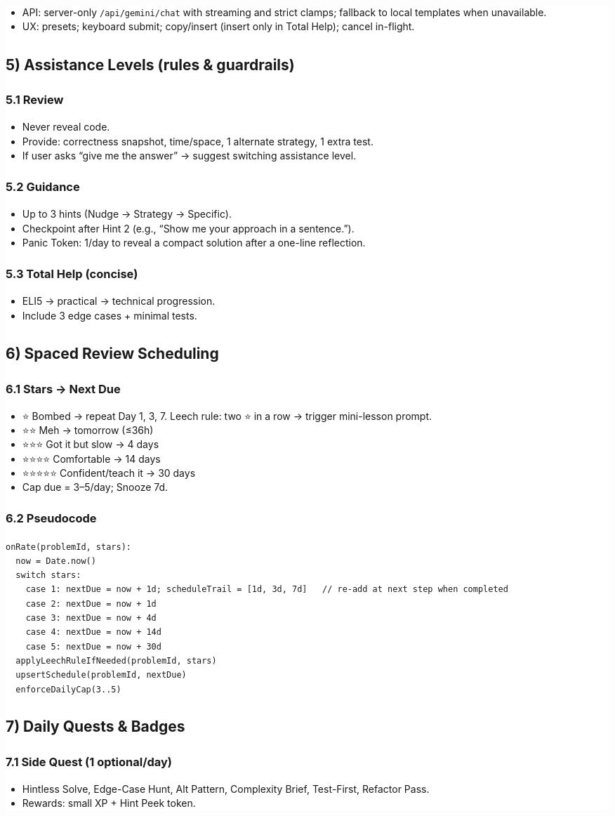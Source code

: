 - API: server-only `/api/gemini/chat` with streaming and strict clamps; fallback to local templates when unavailable.
- UX: presets; keyboard submit; copy/insert (insert only in Total Help); cancel in-flight.

## 5) Assistance Levels (rules & guardrails)

### 5.1 Review
- Never reveal code.
- Provide: correctness snapshot, time/space, 1 alternate strategy, 1 extra test.
- If user asks “give me the answer” → suggest switching assistance level.

### 5.2 Guidance
- Up to 3 hints (Nudge → Strategy → Specific).
- Checkpoint after Hint 2 (e.g., “Show me your approach in a sentence.”).
- Panic Token: 1/day to reveal a compact solution after a one-line reflection.

### 5.3 Total Help (concise)
- ELI5 → practical → technical progression.
- Include 3 edge cases + minimal tests.

## 6) Spaced Review Scheduling

### 6.1 Stars → Next Due
- ⭐ Bombed → repeat Day 1, 3, 7. Leech rule: two ⭐ in a row → trigger mini-lesson prompt.
- ⭐⭐ Meh → tomorrow (≤36h)
- ⭐⭐⭐ Got it but slow → 4 days
- ⭐⭐⭐⭐ Comfortable → 14 days
- ⭐⭐⭐⭐⭐ Confident/teach it → 30 days
- Cap due = 3–5/day; Snooze 7d.

### 6.2 Pseudocode
```text
onRate(problemId, stars):
  now = Date.now()
  switch stars:
    case 1: nextDue = now + 1d; scheduleTrail = [1d, 3d, 7d]   // re-add at next step when completed
    case 2: nextDue = now + 1d
    case 3: nextDue = now + 4d
    case 4: nextDue = now + 14d
    case 5: nextDue = now + 30d
  applyLeechRuleIfNeeded(problemId, stars)
  upsertSchedule(problemId, nextDue)
  enforceDailyCap(3..5)
```

## 7) Daily Quests & Badges

### 7.1 Side Quest (1 optional/day)
- Hintless Solve, Edge-Case Hunt, Alt Pattern, Complexity Brief, Test-First, Refactor Pass.
- Rewards: small XP + Hint Peek token.

